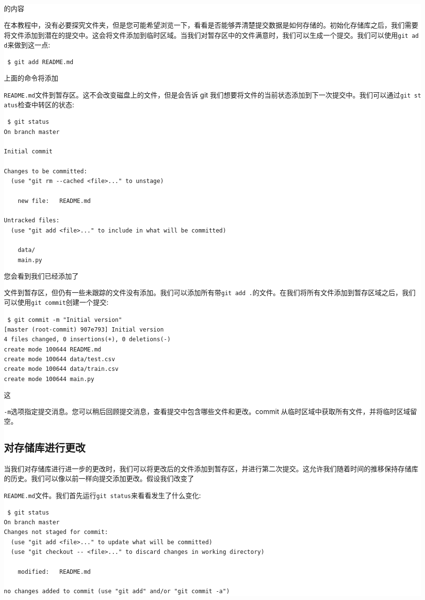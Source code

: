 的内容

在本教程中，没有必要探究文件夹，但是您可能希望浏览一下，看看是否能够弄清楚提交数据是如何存储的。初始化存储库之后，我们需要将文件添加到潜在的提交中。这会将文件添加到临时区域。当我们对暂存区中的文件满意时，我们可以生成一个提交。我们可以使用`git add`来做到这一点:

```
 $ git add README.md
```

上面的命令将添加

`README.md`文件到暂存区。这不会改变磁盘上的文件，但是会告诉 git 我们想要将文件的当前状态添加到下一次提交中。我们可以通过`git status`检查中转区的状态:

```
 $ git status
On branch master

Initial commit

Changes to be committed:
  (use "git rm --cached <file>..." to unstage)

    new file:   README.md

Untracked files:
  (use "git add <file>..." to include in what will be committed)

    data/
    main.py

```

您会看到我们已经添加了

文件到暂存区，但仍有一些未跟踪的文件没有添加。我们可以添加所有带`git add .`的文件。在我们将所有文件添加到暂存区域之后，我们可以使用`git commit`创建一个提交:

```
 $ git commit -m "Initial version"
[master (root-commit) 907e793] Initial version 
4 files changed, 0 insertions(+), 0 deletions(-) 
create mode 100644 README.md 
create mode 100644 data/test.csv 
create mode 100644 data/train.csv 
create mode 100644 main.py 
```

这

`-m`选项指定提交消息。您可以稍后回顾提交消息，查看提交中包含哪些文件和更改。commit 从临时区域中获取所有文件，并将临时区域留空。

## 对存储库进行更改

当我们对存储库进行进一步的更改时，我们可以将更改后的文件添加到暂存区，并进行第二次提交。这允许我们随着时间的推移保持存储库的历史。我们可以像以前一样向提交添加更改。假设我们改变了

`README.md`文件。我们首先运行`git status`来看看发生了什么变化:

```
 $ git status
On branch master
Changes not staged for commit:
  (use "git add <file>..." to update what will be committed)
  (use "git checkout -- <file>..." to discard changes in working directory)

    modified:   README.md

no changes added to commit (use "git add" and/or "git commit -a")

```
